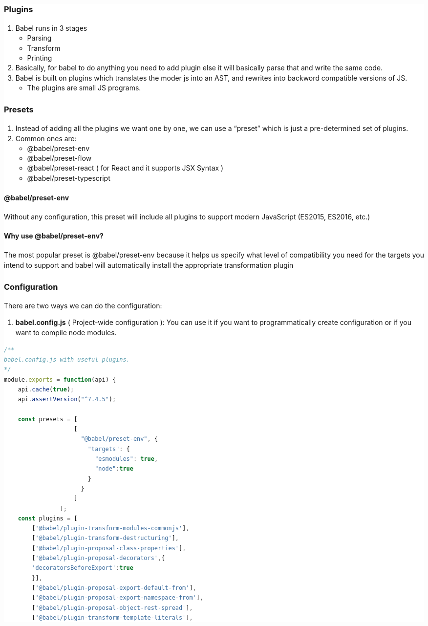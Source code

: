 ### Plugins
1. Babel runs in 3 stages
    - Parsing
    - Transform
    - Printing
2. Basically, for babel to do anything you need to add plugin else it will basically parse that and write the same code.
3. Babel is built on plugins which translates the moder js into an AST, and rewrites into backword compatible versions of JS.
    - The plugins are small JS programs.

### Presets
1. Instead of adding all the plugins we want one by one, we can use a “preset” which is just a pre-determined set of plugins.
2. Common ones are:
    - @babel/preset-env
    - @babel/preset-flow
    - @babel/preset-react ( for React and it supports JSX Syntax )
    - @babel/preset-typescript

#### @babel/preset-env
Without any configuration, this preset will include all plugins to support modern JavaScript (ES2015, ES2016, etc.)

#### Why use @babel/preset-env?
The most popular preset is @babel/preset-env because it helps us specify what level of compatibility you need for the targets you intend to support and babel will automatically install the appropriate transformation plugin


### Configuration
There are two ways we can do the configuration:

1. **babel.config.js** ( Project-wide configuration ): You can use it if you want to programmatically create configuration or if you want to compile node modules.
```js
/**
babel.config.js with useful plugins. 
*/
module.exports = function(api) {
    api.cache(true);
    api.assertVersion("^7.4.5");

    const presets = [
                    [
                      "@babel/preset-env", {
                        "targets": {
                          "esmodules": true,
                          "node":true
                        }
                      }
                    ]
                ];
    const plugins = [
        ['@babel/plugin-transform-modules-commonjs'],
        ['@babel/plugin-transform-destructuring'],
        ['@babel/plugin-proposal-class-properties'],
        ['@babel/plugin-proposal-decorators',{
        'decoratorsBeforeExport':true
        }],
        ['@babel/plugin-proposal-export-default-from'],
        ['@babel/plugin-proposal-export-namespace-from'],
        ['@babel/plugin-proposal-object-rest-spread'],
        ['@babel/plugin-transform-template-literals'],
```